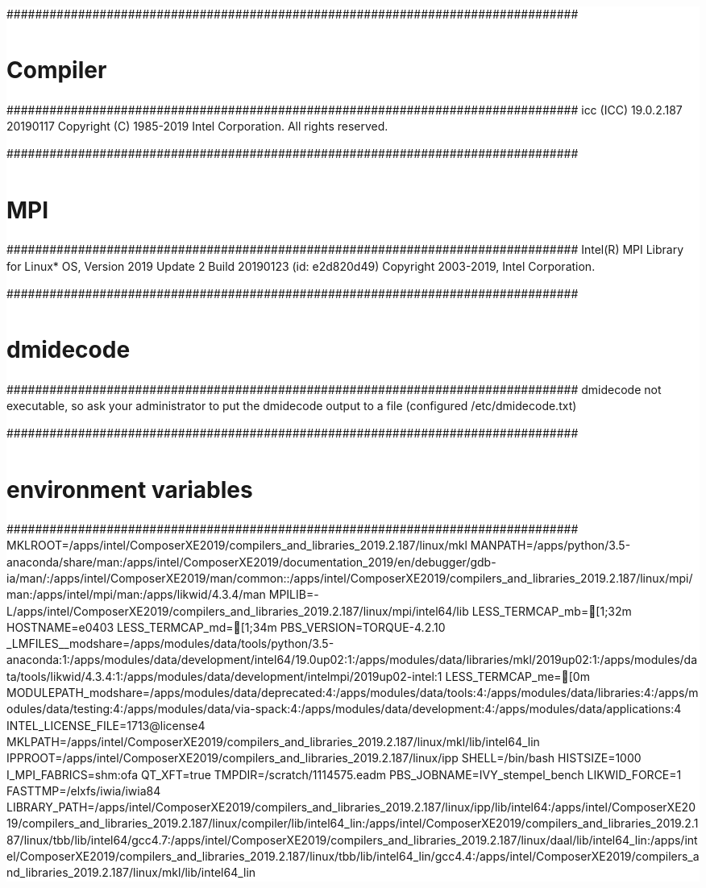 ################################################################################
# Compiler
################################################################################
icc (ICC) 19.0.2.187 20190117
Copyright (C) 1985-2019 Intel Corporation.  All rights reserved.


################################################################################
# MPI
################################################################################
Intel(R) MPI Library for Linux* OS, Version 2019 Update 2 Build 20190123 (id: e2d820d49)
Copyright 2003-2019, Intel Corporation.

################################################################################
# dmidecode
################################################################################
dmidecode not executable, so ask your administrator to put the
dmidecode output to a file (configured /etc/dmidecode.txt)

################################################################################
# environment variables
################################################################################
MKLROOT=/apps/intel/ComposerXE2019/compilers_and_libraries_2019.2.187/linux/mkl
MANPATH=/apps/python/3.5-anaconda/share/man:/apps/intel/ComposerXE2019/documentation_2019/en/debugger/gdb-ia/man/:/apps/intel/ComposerXE2019/man/common::/apps/intel/ComposerXE2019/compilers_and_libraries_2019.2.187/linux/mpi/man:/apps/intel/mpi/man:/apps/likwid/4.3.4/man
MPILIB=-L/apps/intel/ComposerXE2019/compilers_and_libraries_2019.2.187/linux/mpi/intel64/lib
LESS_TERMCAP_mb=[1;32m
HOSTNAME=e0403
LESS_TERMCAP_md=[1;34m
PBS_VERSION=TORQUE-4.2.10
_LMFILES__modshare=/apps/modules/data/tools/python/3.5-anaconda:1:/apps/modules/data/development/intel64/19.0up02:1:/apps/modules/data/libraries/mkl/2019up02:1:/apps/modules/data/tools/likwid/4.3.4:1:/apps/modules/data/development/intelmpi/2019up02-intel:1
LESS_TERMCAP_me=[0m
MODULEPATH_modshare=/apps/modules/data/deprecated:4:/apps/modules/data/tools:4:/apps/modules/data/libraries:4:/apps/modules/data/testing:4:/apps/modules/data/via-spack:4:/apps/modules/data/development:4:/apps/modules/data/applications:4
INTEL_LICENSE_FILE=1713@license4
MKLPATH=/apps/intel/ComposerXE2019/compilers_and_libraries_2019.2.187/linux/mkl/lib/intel64_lin
IPPROOT=/apps/intel/ComposerXE2019/compilers_and_libraries_2019.2.187/linux/ipp
SHELL=/bin/bash
HISTSIZE=1000
I_MPI_FABRICS=shm:ofa
QT_XFT=true
TMPDIR=/scratch/1114575.eadm
PBS_JOBNAME=IVY_stempel_bench
LIKWID_FORCE=1
FASTTMP=/elxfs/iwia/iwia84
LIBRARY_PATH=/apps/intel/ComposerXE2019/compilers_and_libraries_2019.2.187/linux/ipp/lib/intel64:/apps/intel/ComposerXE2019/compilers_and_libraries_2019.2.187/linux/compiler/lib/intel64_lin:/apps/intel/ComposerXE2019/compilers_and_libraries_2019.2.187/linux/tbb/lib/intel64/gcc4.7:/apps/intel/ComposerXE2019/compilers_and_libraries_2019.2.187/linux/daal/lib/intel64_lin:/apps/intel/ComposerXE2019/compilers_and_libraries_2019.2.187/linux/tbb/lib/intel64_lin/gcc4.4:/apps/intel/ComposerXE2019/compilers_and_libraries_2019.2.187/linux/mkl/lib/intel64_lin